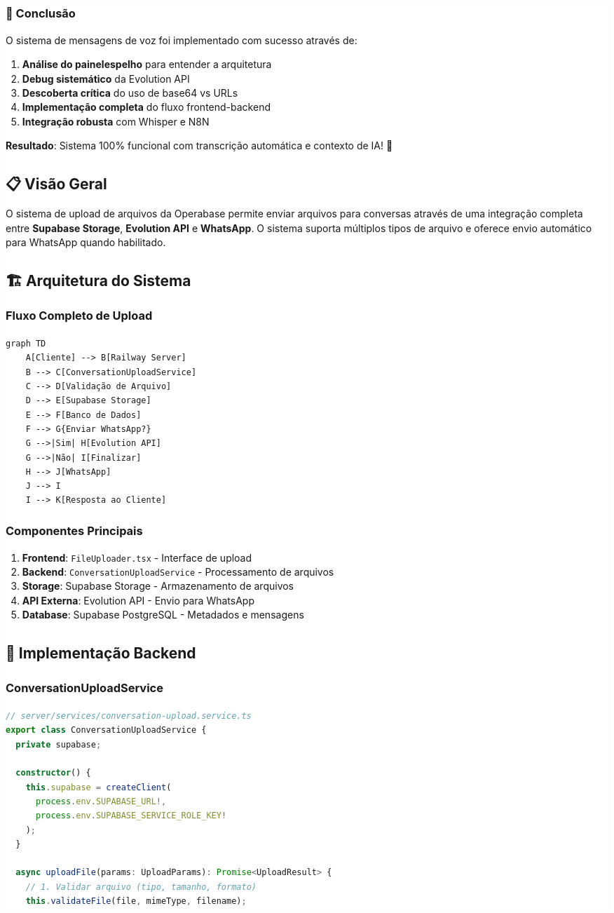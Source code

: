 ### 🎉 Conclusão

O sistema de mensagens de voz foi implementado com sucesso através de:

1. **Análise do painelespelho** para entender a arquitetura
2. **Debug sistemático** da Evolution API
3. **Descoberta crítica** do uso de base64 vs URLs
4. **Implementação completa** do fluxo frontend-backend
5. **Integração robusta** com Whisper e N8N

**Resultado**: Sistema 100% funcional com transcrição automática e contexto de IA! 🚀

## 📋 Visão Geral

O sistema de upload de arquivos da Operabase permite enviar arquivos para conversas através de uma integração completa entre **Supabase Storage**, **Evolution API** e **WhatsApp**. O sistema suporta múltiplos tipos de arquivo e oferece envio automático para WhatsApp quando habilitado.

## 🏗️ Arquitetura do Sistema

### Fluxo Completo de Upload
```mermaid
graph TD
    A[Cliente] --> B[Railway Server]
    B --> C[ConversationUploadService]
    C --> D[Validação de Arquivo]
    D --> E[Supabase Storage]
    E --> F[Banco de Dados]
    F --> G{Enviar WhatsApp?}
    G -->|Sim| H[Evolution API]
    G -->|Não| I[Finalizar]
    H --> J[WhatsApp]
    J --> I
    I --> K[Resposta ao Cliente]
```

### Componentes Principais

1. **Frontend**: `FileUploader.tsx` - Interface de upload
2. **Backend**: `ConversationUploadService` - Processamento de arquivos
3. **Storage**: Supabase Storage - Armazenamento de arquivos
4. **API Externa**: Evolution API - Envio para WhatsApp
5. **Database**: Supabase PostgreSQL - Metadados e mensagens

## 🔧 Implementação Backend

### ConversationUploadService

```typescript
// server/services/conversation-upload.service.ts
export class ConversationUploadService {
  private supabase;

  constructor() {
    this.supabase = createClient(
      process.env.SUPABASE_URL!,
      process.env.SUPABASE_SERVICE_ROLE_KEY!
    );
  }

  async uploadFile(params: UploadParams): Promise<UploadResult> {
    // 1. Validar arquivo (tipo, tamanho, formato)
    this.validateFile(file, mimeType, filename);
```